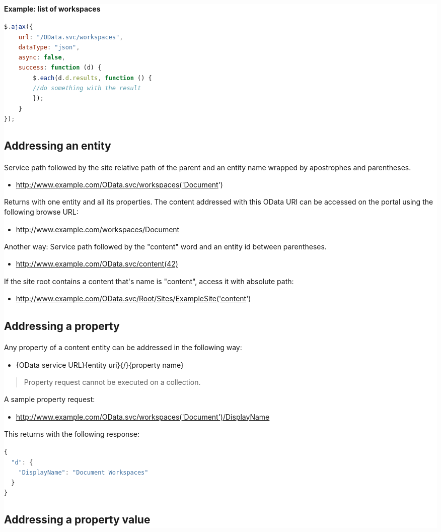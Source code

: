 **Example: list of workspaces**

```js
$.ajax({
    url: "/OData.svc/workspaces",
    dataType: "json",
    async: false,
    success: function (d) {
        $.each(d.d.results, function () {
        //do something with the result
        });
    }
});
```

## Addressing an entity

Service path followed by the site relative path of the parent and an entity name wrapped by apostrophes and parentheses.

- http://www.example.com/OData.svc/workspaces('Document')

Returns with one entity and all its properties. The content addressed with this OData URI can be accessed on the portal using the following browse URL:

- http://www.example.com/workspaces/Document

Another way: Service path followed by the "content" word and an entity id between parentheses.

- http://www.example.com/OData.svc/content(42)

If the site root contains a content that's name is "content", access it with absolute path:

- http://www.example.com/OData.svc/Root/Sites/ExampleSite('content')

## Addressing a property

Any property of a content entity can be addressed in the following way:

- {OData service URL}{entity uri}{/}{property name}

> Property request cannot be executed on a collection.

A sample property request:

- http://www.example.com/OData.svc/workspaces('Document')/DisplayName

This returns with the following response:

```js
{
  "d": {
    "DisplayName": "Document Workspaces"
  }
}
```

## Addressing a property value
